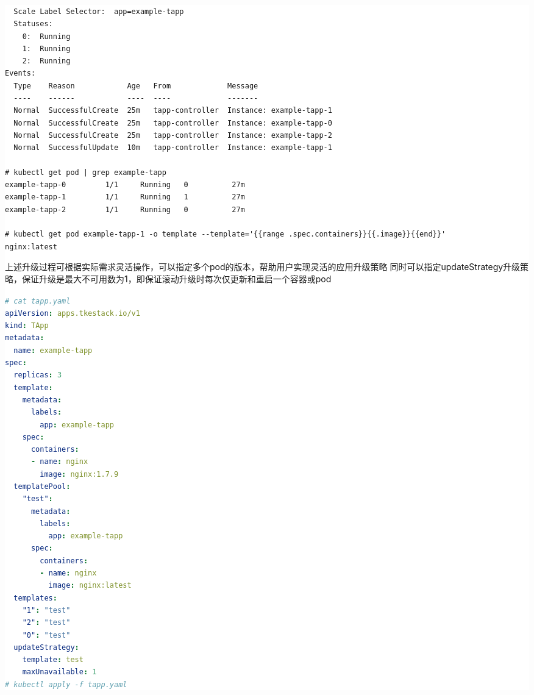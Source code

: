 ```shell
  Scale Label Selector:  app=example-tapp
  Statuses:
    0:  Running
    1:  Running
    2:  Running
Events:
  Type    Reason            Age   From             Message
  ----    ------            ----  ----             -------
  Normal  SuccessfulCreate  25m   tapp-controller  Instance: example-tapp-1
  Normal  SuccessfulCreate  25m   tapp-controller  Instance: example-tapp-0
  Normal  SuccessfulCreate  25m   tapp-controller  Instance: example-tapp-2
  Normal  SuccessfulUpdate  10m   tapp-controller  Instance: example-tapp-1

# kubectl get pod | grep example-tapp
example-tapp-0         1/1     Running   0          27m
example-tapp-1         1/1     Running   1          27m
example-tapp-2         1/1     Running   0          27m

# kubectl get pod example-tapp-1 -o template --template='{{range .spec.containers}}{{.image}}{{end}}'
nginx:latest

```

上述升级过程可根据实际需求灵活操作，可以指定多个pod的版本，帮助用户实现灵活的应用升级策略
同时可以指定updateStrategy升级策略，保证升级是最大不可用数为1，即保证滚动升级时每次仅更新和重启一个容器或pod

```yaml
# cat tapp.yaml
apiVersion: apps.tkestack.io/v1
kind: TApp
metadata:
  name: example-tapp
spec:
  replicas: 3
  template:
    metadata:
      labels:
        app: example-tapp
    spec:
      containers:
      - name: nginx
        image: nginx:1.7.9
  templatePool:
    "test":
      metadata:
        labels:
          app: example-tapp
      spec:
        containers:
        - name: nginx
          image: nginx:latest
  templates:
    "1": "test"
    "2": "test"
    "0": "test"
  updateStrategy:
    template: test
    maxUnavailable: 1
# kubectl apply -f tapp.yaml
```
